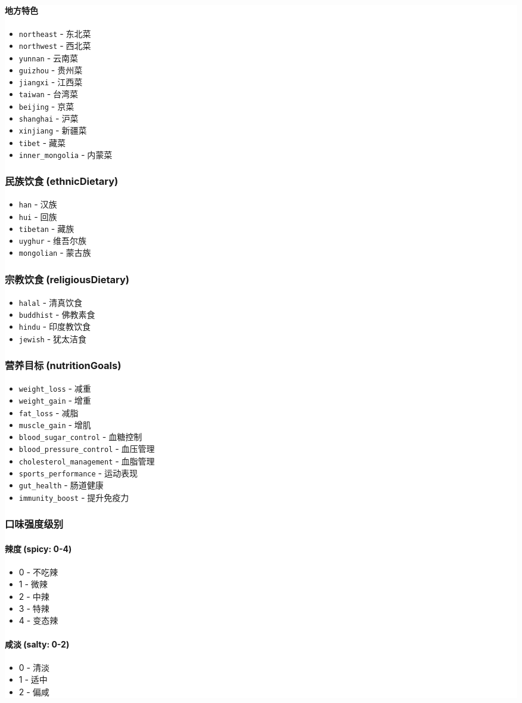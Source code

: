 #### 地方特色
- `northeast` - 东北菜
- `northwest` - 西北菜
- `yunnan` - 云南菜
- `guizhou` - 贵州菜
- `jiangxi` - 江西菜
- `taiwan` - 台湾菜
- `beijing` - 京菜
- `shanghai` - 沪菜
- `xinjiang` - 新疆菜
- `tibet` - 藏菜
- `inner_mongolia` - 内蒙菜

### 民族饮食 (ethnicDietary)
- `han` - 汉族
- `hui` - 回族	
- `tibetan` - 藏族
- `uyghur` - 维吾尔族
- `mongolian` - 蒙古族

### 宗教饮食 (religiousDietary)
- `halal` - 清真饮食
- `buddhist` - 佛教素食
- `hindu` - 印度教饮食
- `jewish` - 犹太洁食

### 营养目标 (nutritionGoals)
- `weight_loss` - 减重
- `weight_gain` - 增重
- `fat_loss` - 减脂
- `muscle_gain` - 增肌
- `blood_sugar_control` - 血糖控制
- `blood_pressure_control` - 血压管理
- `cholesterol_management` - 血脂管理
- `sports_performance` - 运动表现
- `gut_health` - 肠道健康
- `immunity_boost` - 提升免疫力

### 口味强度级别

#### 辣度 (spicy: 0-4)
- 0 - 不吃辣
- 1 - 微辣
- 2 - 中辣
- 3 - 特辣
- 4 - 变态辣

#### 咸淡 (salty: 0-2)
- 0 - 清淡
- 1 - 适中
- 2 - 偏咸
